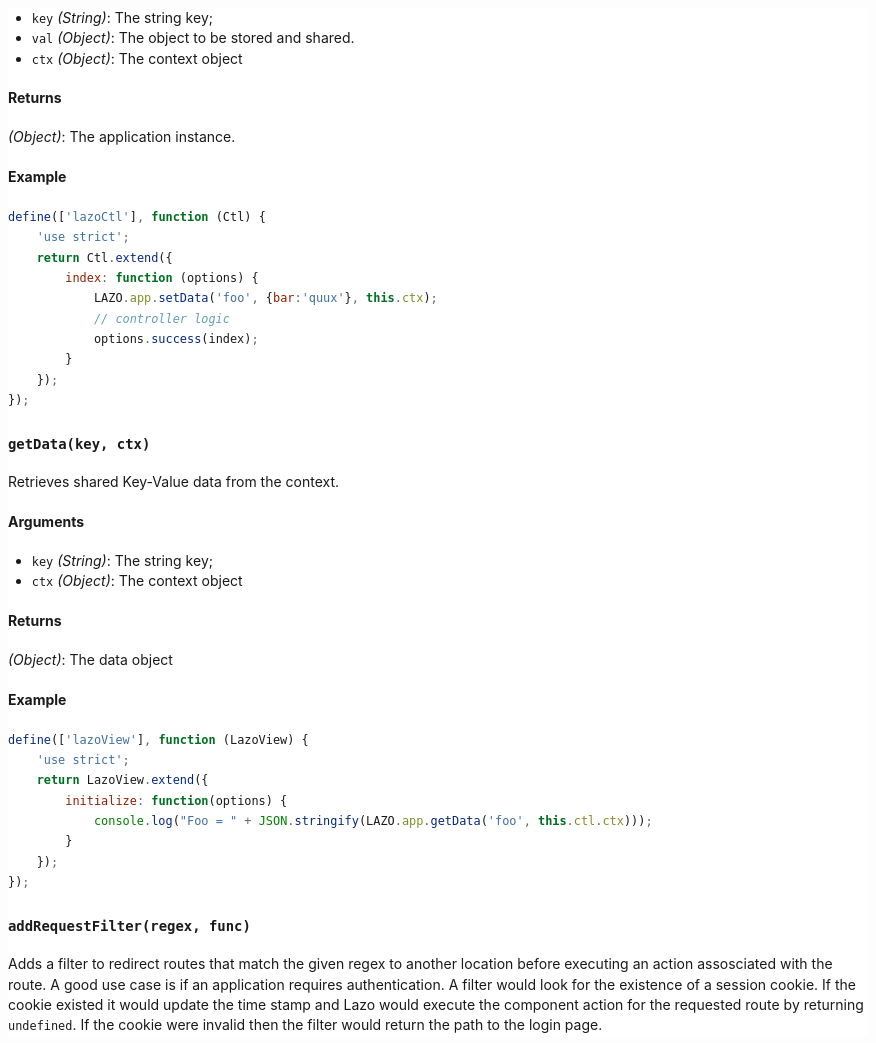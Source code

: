 - `key` *(String)*: The string key;
- `val` *(Object)*: The object to be stored and shared.
- `ctx` *(Object)*: The context object

#### Returns
*(Object)*: The application instance.

#### Example

```javascript
define(['lazoCtl'], function (Ctl) {
    'use strict';
    return Ctl.extend({
        index: function (options) {
            LAZO.app.setData('foo', {bar:'quux'}, this.ctx);
            // controller logic
            options.success(index);
        }
    });
});
```

### <a name="getData"></a>`getData(key, ctx)`

Retrieves shared Key-Value data from the context.


#### Arguments

- `key` *(String)*: The string key;
- `ctx` *(Object)*: The context object

#### Returns
*(Object)*: The data object

#### Example
```javascript
define(['lazoView'], function (LazoView) {
    'use strict';
    return LazoView.extend({
        initialize: function(options) {
            console.log("Foo = " + JSON.stringify(LAZO.app.getData('foo', this.ctl.ctx)));
        }
    });
});
```

### <a name="addRequestFilter"></a>`addRequestFilter(regex, func)`

Adds a filter to redirect routes that match the given regex to another location before executing an action assosciated with the route. A good use case is if an application requires authentication. A filter would look for the existence of a session cookie. If the cookie existed it would update the time stamp and Lazo would execute the component action for the
requested route by returning `undefined`. If the cookie were invalid then the filter would return the path to the
login page.
